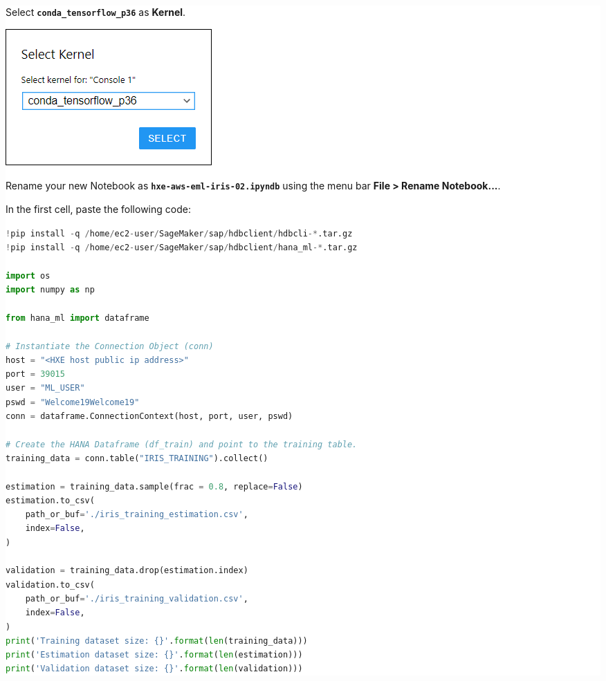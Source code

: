 Select **`conda_tensorflow_p36`** as **Kernel**.

![Amazon Web Services](sagemaker-04.png)

Rename your new Notebook as **`hxe-aws-eml-iris-02.ipyndb`** using the menu bar **File > Rename Notebook...**.

In the first cell, paste the following code:

```Python
!pip install -q /home/ec2-user/SageMaker/sap/hdbclient/hdbcli-*.tar.gz
!pip install -q /home/ec2-user/SageMaker/sap/hdbclient/hana_ml-*.tar.gz

import os
import numpy as np

from hana_ml import dataframe

# Instantiate the Connection Object (conn)
host = "<HXE host public ip address>"
port = 39015
user = "ML_USER"
pswd = "Welcome19Welcome19"
conn = dataframe.ConnectionContext(host, port, user, pswd)

# Create the HANA Dataframe (df_train) and point to the training table.
training_data = conn.table("IRIS_TRAINING").collect()

estimation = training_data.sample(frac = 0.8, replace=False)
estimation.to_csv(
    path_or_buf='./iris_training_estimation.csv',
    index=False,
)

validation = training_data.drop(estimation.index)
validation.to_csv(
    path_or_buf='./iris_training_validation.csv',
    index=False,
)
print('Training dataset size: {}'.format(len(training_data)))
print('Estimation dataset size: {}'.format(len(estimation)))
print('Validation dataset size: {}'.format(len(validation)))
```
